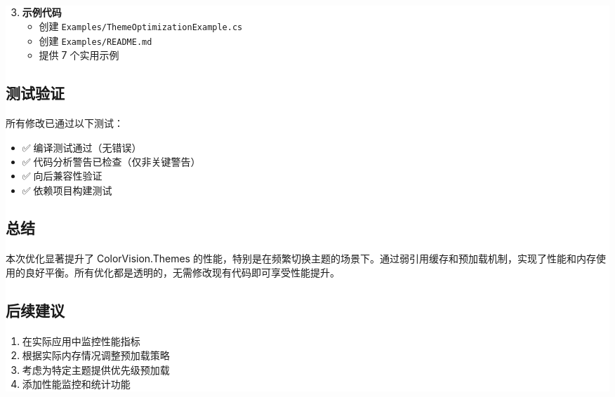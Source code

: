 3. **示例代码**
   - 创建 `Examples/ThemeOptimizationExample.cs`
   - 创建 `Examples/README.md`
   - 提供 7 个实用示例

## 测试验证

所有修改已通过以下测试：
- ✅ 编译测试通过（无错误）
- ✅ 代码分析警告已检查（仅非关键警告）
- ✅ 向后兼容性验证
- ✅ 依赖项目构建测试

## 总结

本次优化显著提升了 ColorVision.Themes 的性能，特别是在频繁切换主题的场景下。通过弱引用缓存和预加载机制，实现了性能和内存使用的良好平衡。所有优化都是透明的，无需修改现有代码即可享受性能提升。

## 后续建议

1. 在实际应用中监控性能指标
2. 根据实际内存情况调整预加载策略
3. 考虑为特定主题提供优先级预加载
4. 添加性能监控和统计功能
